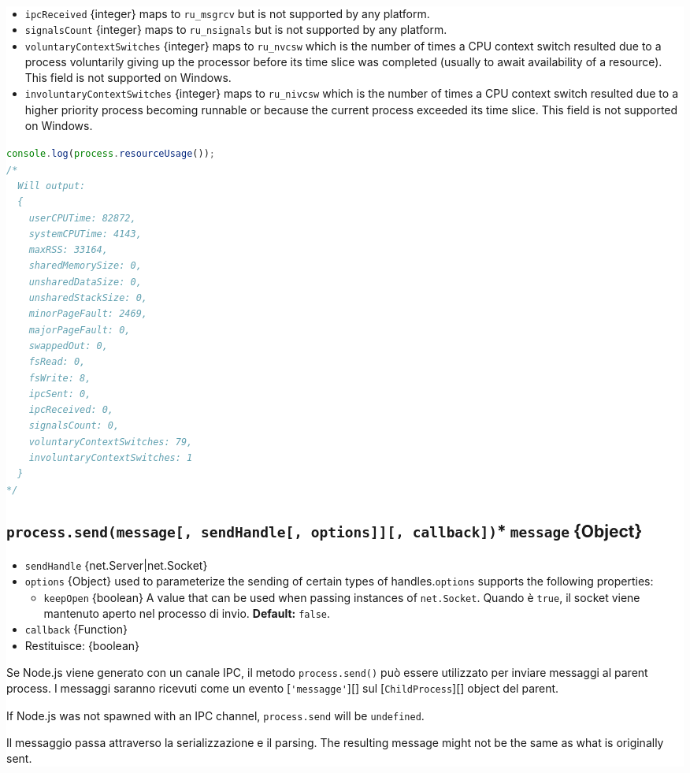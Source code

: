   * `ipcReceived` {integer} maps to `ru_msgrcv` but is not supported by any platform.
  * `signalsCount` {integer} maps to `ru_nsignals` but is not supported by any platform.
  * `voluntaryContextSwitches` {integer} maps to `ru_nvcsw` which is the number of times a CPU context switch resulted due to a process voluntarily giving up the processor before its time slice was completed (usually to await availability of a resource). This field is not supported on Windows.
  * `involuntaryContextSwitches` {integer} maps to `ru_nivcsw` which is the number of times a CPU context switch resulted due to a higher priority process becoming runnable or because the current process exceeded its time slice. This field is not supported on Windows.

```js
console.log(process.resourceUsage());
/*
  Will output:
  {
    userCPUTime: 82872,
    systemCPUTime: 4143,
    maxRSS: 33164,
    sharedMemorySize: 0,
    unsharedDataSize: 0,
    unsharedStackSize: 0,
    minorPageFault: 2469,
    majorPageFault: 0,
    swappedOut: 0,
    fsRead: 0,
    fsWrite: 8,
    ipcSent: 0,
    ipcReceived: 0,
    signalsCount: 0,
    voluntaryContextSwitches: 79,
    involuntaryContextSwitches: 1
  }
*/
```

## `process.send(message[, sendHandle[, options]][, callback])`* `message` {Object}
* `sendHandle` {net.Server|net.Socket}
* `options` {Object} used to parameterize the sending of certain types of handles.`options` supports the following properties:
  * `keepOpen` {boolean} A value that can be used when passing instances of `net.Socket`. Quando è `true`, il socket viene mantenuto aperto nel processo di invio. **Default:** `false`.
* `callback` {Function}
* Restituisce: {boolean}

Se Node.js viene generato con un canale IPC, il metodo `process.send()` può essere utilizzato per inviare messaggi al parent process. I messaggi saranno ricevuti come un evento [`'messagge'`][] sul [`ChildProcess`][] object del parent.

If Node.js was not spawned with an IPC channel, `process.send` will be `undefined`.

Il messaggio passa attraverso la serializzazione e il parsing. The resulting message might not be the same as what is originally sent.
